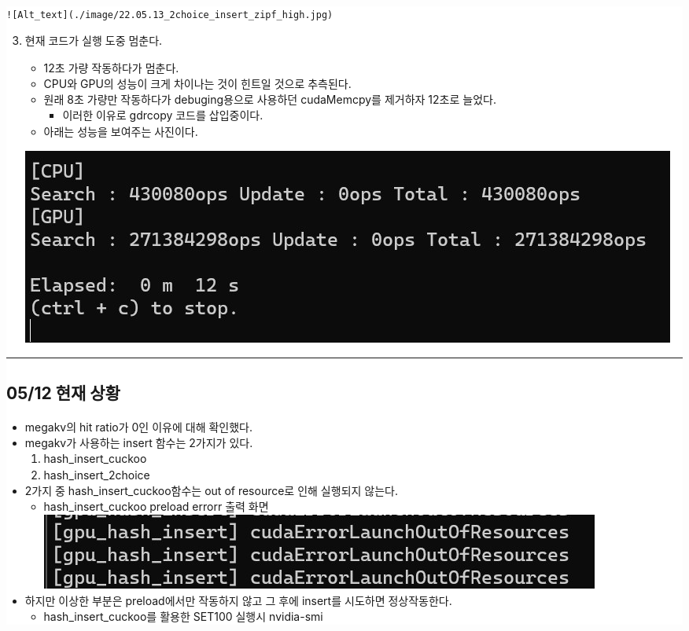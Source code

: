     ![Alt_text](./image/22.05.13_2choice_insert_zipf_high.jpg)

3. 현재 코드가 실행 도중 멈춘다.
    * 12초 가량 작동하다가 멈춘다.
    * CPU와 GPU의 성능이 크게 차이나는 것이 힌트일 것으로 추측된다.
    * 원래 8초 가량만 작동하다가 debuging용으로 사용하던 cudaMemcpy를 제거하자 12초로 늘었다.
        * 이러한 이유로 gdrcopy 코드를 삽입중이다.
    * 아래는 성능을 보여주는 사진이다.

    ![Alt_text](./image/22.05.13_current_performance.jpg)

---
## 05/12 현재 상황
* megakv의 hit ratio가 0인 이유에 대해 확인했다.
* megakv가 사용하는 insert 함수는 2가지가 있다.
    1. hash\_insert\_cuckoo
    2. hash\_insert\_2choice
* 2가지 중 hash\_insert\_cuckoo함수는 out of resource로 인해 실행되지 않는다.
    * hash\_insert\_cuckoo preload errorr 출력 화면
    ![Alt_text](./image/22.05.12_megakv_cuckoo_out_of_resouce.jpg)
* 하지만 이상한 부분은 preload에서만 작동하지 않고 그 후에 insert를 시도하면 정상작동한다.
    * hash\_insert\_cuckoo를 활용한 SET100 실행시 nvidia\-smi